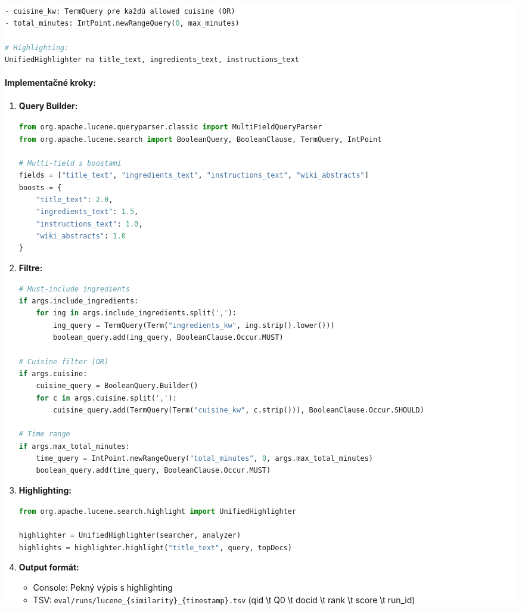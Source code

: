 ```python
- cuisine_kw: TermQuery pre každú allowed cuisine (OR)
- total_minutes: IntPoint.newRangeQuery(0, max_minutes)

# Highlighting:
UnifiedHighlighter na title_text, ingredients_text, instructions_text
```

#### Implementačné kroky:

1. **Query Builder:**
   ```python
   from org.apache.lucene.queryparser.classic import MultiFieldQueryParser
   from org.apache.lucene.search import BooleanQuery, BooleanClause, TermQuery, IntPoint
   
   # Multi-field s boostami
   fields = ["title_text", "ingredients_text", "instructions_text", "wiki_abstracts"]
   boosts = {
       "title_text": 2.0,
       "ingredients_text": 1.5,
       "instructions_text": 1.0,
       "wiki_abstracts": 1.0
   }
   ```

2. **Filtre:**
   ```python
   # Must-include ingredients
   if args.include_ingredients:
       for ing in args.include_ingredients.split(','):
           ing_query = TermQuery(Term("ingredients_kw", ing.strip().lower()))
           boolean_query.add(ing_query, BooleanClause.Occur.MUST)
   
   # Cuisine filter (OR)
   if args.cuisine:
       cuisine_query = BooleanQuery.Builder()
       for c in args.cuisine.split(','):
           cuisine_query.add(TermQuery(Term("cuisine_kw", c.strip())), BooleanClause.Occur.SHOULD)
   
   # Time range
   if args.max_total_minutes:
       time_query = IntPoint.newRangeQuery("total_minutes", 0, args.max_total_minutes)
       boolean_query.add(time_query, BooleanClause.Occur.MUST)
   ```

3. **Highlighting:**
   ```python
   from org.apache.lucene.search.highlight import UnifiedHighlighter
   
   highlighter = UnifiedHighlighter(searcher, analyzer)
   highlights = highlighter.highlight("title_text", query, topDocs)
   ```

4. **Output formát:**
   - Console: Pekný výpis s highlighting
   - TSV: `eval/runs/lucene_{similarity}_{timestamp}.tsv` (qid \t Q0 \t docid \t rank \t score \t run_id)
